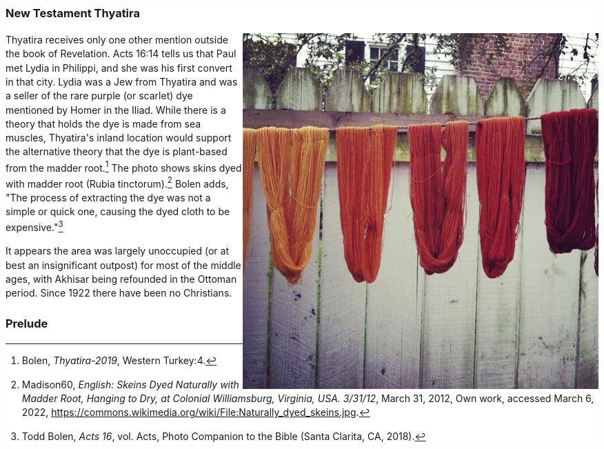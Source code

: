 [^9]: Ibid.

[^10]: Stiles, “Thyatira and Sardis-Keeping Far from Compromise.”

### New Testament Thyatira

<img src="images/bf20910f6a8d217c1326880130576481.jpeg" cap="Skins dyed with madder root (Rubia tinctorum)" width="60%" style="float:right" >

Thyatira receives only one other mention outside the book of Revelation. Acts 16:14 tells us that Paul met Lydia in Philippi, and she was his first convert in that city. Lydia was a Jew from Thyatira and was a seller of the rare purple (or scarlet) dye mentioned by Homer in the Iliad. While there is a theory that holds the dye is made from sea muscles, Thyatira's inland location would support the alternative theory that the dye is plant-based from the madder root.[^11] The photo shows skins dyed with madder root (Rubia tinctorum).[^12] Bolen adds, "The process of extracting the dye was not a simple or quick one, causing the dyed cloth to be expensive."[^13]

[^11]: Bolen, *Thyatira-2019*, Western Turkey:4.

[^12]: Madison60, *English: Skeins Dyed Naturally with Madder Root, Hanging to Dry, at Colonial Williamsburg, Virginia, USA. 3/31/12*, March 31, 2012, Own work, accessed March 6, 2022, https://commons.wikimedia.org/wiki/File:Naturally_dyed_skeins.jpg.

[^13]: Todd Bolen, *Acts 16*, vol. Acts, Photo Companion to the Bible (Santa Clarita, CA, 2018).

It appears the area was largely unoccupied (or at best an insignificant outpost) for most of the middle ages, with Akhisar being refounded in the Ottoman period. Since 1922 there have been no Christians.



### Prelude


[^1]: Chuck Missler, *The Book of Revelation Handbook* (Koinonia House, 2020), 56.
[^2]: During a web search of "Thyatira continual sacrifice" we even identified additional pejorative "translations" such as "odor of affliction" and "ruled by a woman," which sound equally suspicious.
[^3]: Todd Bolen, *Thyatira-2019*, vol. Western Turkey, Pictorial Library of Bible Lands, 2019, 4.
[^4]: Ibid., Western Turkey:6.
[^5]: Wayne Stiles, “Thyatira and Sardis-Keeping Far from Compromise,” *Walking the Bible Lands*, 2021, accessed March 5, 2022, https://www.walkingthebiblelands.com/products/walking-the-bible-lands/categories/4024473/posts/11298762 (subscription required).
[^6]: Bolen, *Thyatira-2019*, Western Turkey:6.
[^7]: Stiles, “Thyatira and Sardis-Keeping Far from Compromise.”
[^8]: Bolen, *Thyatira-2019*, Western Turkey:7.
[^14]: Missler, *The Book of Revelation Handbook*, 57.
[^15]: Ibid., 55.
[^16]: Daniel T. Lancaster, *Jezebel Spirit*, Apocalypse of John, 2015, accessed January 19, 2022, https://www.bethimmanuel.org/audio-series/apocalypse-of-john.
[^17]: Missler, *The Book of Revelation Handbook*, 58.
[^18]: Eli Lizorkin-Eyzenberg and Pinchas Shir, *Hebrew Insights from Revelation*, Jewish Studies for Christians, 2021, 83.
[^19]: Ibid., 85.
[^20]: Craig S. Keener, *The IVP Bible Background Commentary: New Testament*, 2nd edition (E-Sword). (Downers Grove, Illinois: IVP Academic, 2014).
[^21]: Missler, *The Book of Revelation Handbook*, 56–57. Note that this is from the disputed work "The Two Babylons" by Alexander Hislop.
[^22]: Todd Bolen, “Matthew 16” (PowerPoint handout, Santa Clarita, CA, 2018).
[^23]: David H. Stern, *Jewish New Testament Commentary: A Companion Volume to the Jewish New Testament*, E-Sword edition. (Clarksville, Md.: Lederer Messianic Publications, 1992), v. Gal 2:19.